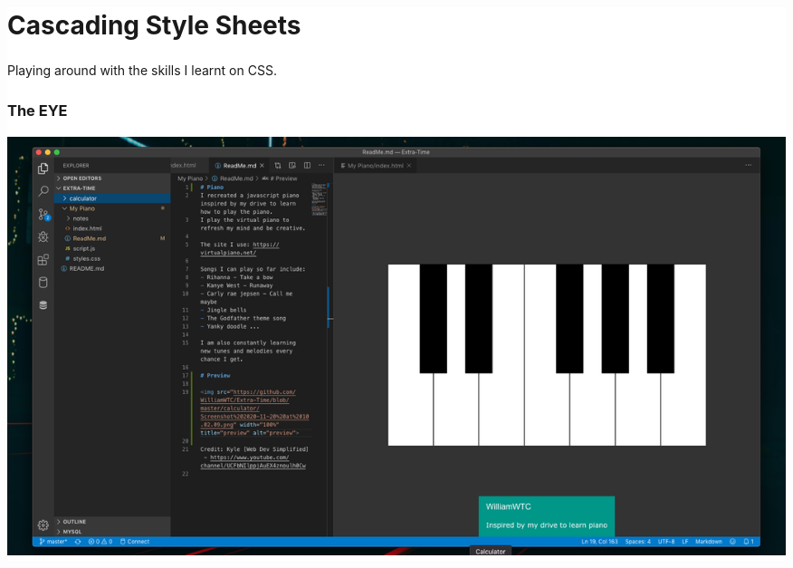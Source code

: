# Cascading Style Sheets

Playing around with the skills I learnt on CSS.

### The EYE

<img src="https://github.com/WilliamWTC/Extra-Time/blob/master/My%20Piano/Screenshot%202020-11-20%20at%2010.14.35.png" width="100%" title="preview" alt="preview">
